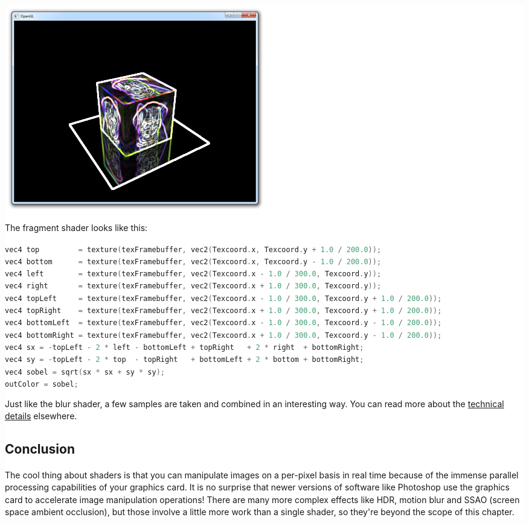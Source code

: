 ![](media/img/c6_sobel.png)

The fragment shader looks like this:

```cpp
vec4 top         = texture(texFramebuffer, vec2(Texcoord.x, Texcoord.y + 1.0 / 200.0));
vec4 bottom      = texture(texFramebuffer, vec2(Texcoord.x, Texcoord.y - 1.0 / 200.0));
vec4 left        = texture(texFramebuffer, vec2(Texcoord.x - 1.0 / 300.0, Texcoord.y));
vec4 right       = texture(texFramebuffer, vec2(Texcoord.x + 1.0 / 300.0, Texcoord.y));
vec4 topLeft     = texture(texFramebuffer, vec2(Texcoord.x - 1.0 / 300.0, Texcoord.y + 1.0 / 200.0));
vec4 topRight    = texture(texFramebuffer, vec2(Texcoord.x + 1.0 / 300.0, Texcoord.y + 1.0 / 200.0));
vec4 bottomLeft  = texture(texFramebuffer, vec2(Texcoord.x - 1.0 / 300.0, Texcoord.y - 1.0 / 200.0));
vec4 bottomRight = texture(texFramebuffer, vec2(Texcoord.x + 1.0 / 300.0, Texcoord.y - 1.0 / 200.0));
vec4 sx = -topLeft - 2 * left - bottomLeft + topRight   + 2 * right  + bottomRight;
vec4 sy = -topLeft - 2 * top  - topRight   + bottomLeft + 2 * bottom + bottomRight;
vec4 sobel = sqrt(sx * sx + sy * sy);
outColor = sobel;
```

Just like the blur shader, a few samples are taken and combined in an interesting way. You can read more about the [technical details](http://en.wikipedia.org/wiki/Sobel_operator) elsewhere.

## Conclusion

The cool thing about shaders is that you can manipulate images on a per-pixel basis in real time because of the immense parallel processing capabilities of your graphics card. It is no surprise that newer versions of software like Photoshop use the graphics card to accelerate image manipulation operations! There are many more complex effects like HDR, motion blur and SSAO (screen space ambient occlusion), but those involve a little more work than a single shader, so they're beyond the scope of this chapter.
